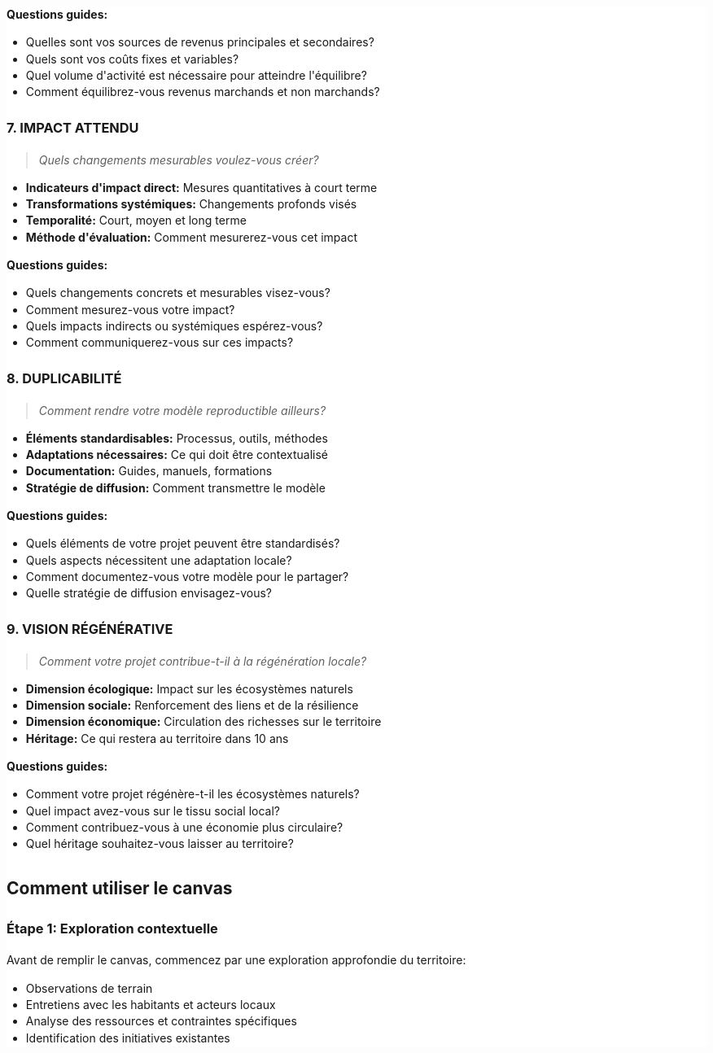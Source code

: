 **Questions guides:**
- Quelles sont vos sources de revenus principales et secondaires?
- Quels sont vos coûts fixes et variables?
- Quel volume d'activité est nécessaire pour atteindre l'équilibre?
- Comment équilibrez-vous revenus marchands et non marchands?

### 7. IMPACT ATTENDU
> *Quels changements mesurables voulez-vous créer?*
- **Indicateurs d'impact direct:** Mesures quantitatives à court terme
- **Transformations systémiques:** Changements profonds visés
- **Temporalité:** Court, moyen et long terme
- **Méthode d'évaluation:** Comment mesurerez-vous cet impact

**Questions guides:**
- Quels changements concrets et mesurables visez-vous?
- Comment mesurez-vous votre impact?
- Quels impacts indirects ou systémiques espérez-vous?
- Comment communiquerez-vous sur ces impacts?

### 8. DUPLICABILITÉ
> *Comment rendre votre modèle reproductible ailleurs?*
- **Éléments standardisables:** Processus, outils, méthodes
- **Adaptations nécessaires:** Ce qui doit être contextualisé
- **Documentation:** Guides, manuels, formations
- **Stratégie de diffusion:** Comment transmettre le modèle

**Questions guides:**
- Quels éléments de votre projet peuvent être standardisés?
- Quels aspects nécessitent une adaptation locale?
- Comment documentez-vous votre modèle pour le partager?
- Quelle stratégie de diffusion envisagez-vous?

### 9. VISION RÉGÉNÉRATIVE
> *Comment votre projet contribue-t-il à la régénération locale?*
- **Dimension écologique:** Impact sur les écosystèmes naturels
- **Dimension sociale:** Renforcement des liens et de la résilience
- **Dimension économique:** Circulation des richesses sur le territoire
- **Héritage:** Ce qui restera au territoire dans 10 ans

**Questions guides:**
- Comment votre projet régénère-t-il les écosystèmes naturels?
- Quel impact avez-vous sur le tissu social local?
- Comment contribuez-vous à une économie plus circulaire?
- Quel héritage souhaitez-vous laisser au territoire?

## Comment utiliser le canvas

### Étape 1: Exploration contextuelle
Avant de remplir le canvas, commencez par une exploration approfondie du territoire:
- Observations de terrain
- Entretiens avec les habitants et acteurs locaux
- Analyse des ressources et contraintes spécifiques
- Identification des initiatives existantes
